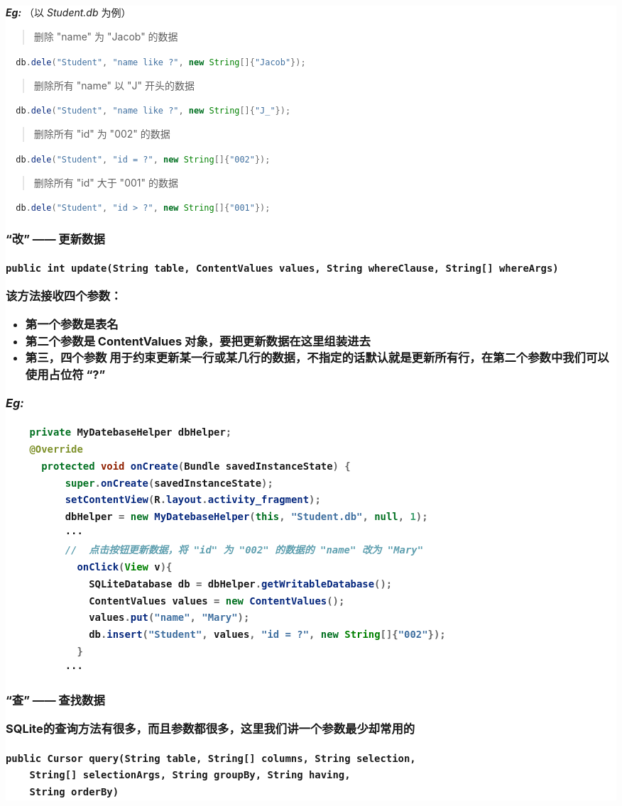 _**Eg:**_ （以 *Student.db* 为例）

> 删除 "name" 为 "Jacob" 的数据

```java
  db.dele("Student", "name like ?", new String[]{"Jacob"});
```

> 删除所有 "name" 以 "J" 开头的数据

```java
  db.dele("Student", "name like ?", new String[]{"J_"});
```

> 删除所有 "id" 为 "002" 的数据

```java
  db.dele("Student", "id = ?", new String[]{"002"});
```    

> 删除所有 "id" 大于 "001" 的数据

```java
  db.dele("Student", "id > ?", new String[]{"001"});
```   

<h3> “改” —— 更新数据

    public int update(String table, ContentValues values, String whereClause, String[] whereArgs)


该方法接收四个参数：
  + 第一个参数是表名
  + 第二个参数是 ContentValues 对象，要把更新数据在这里组装进去
  + 第三，四个参数 用于约束更新某一行或某几行的数据，不指定的话默认就是更新所有行，在第二个参数中我们可以使用占位符 “?”

_**Eg:**_
```java
    private MyDatebaseHelper dbHelper;
    @Override
      protected void onCreate(Bundle savedInstanceState) {
          super.onCreate(savedInstanceState);
          setContentView(R.layout.activity_fragment);
          dbHelper = new MyDatebaseHelper(this, "Student.db", null, 1);
          ···
          //  点击按钮更新数据，将 "id" 为 "002" 的数据的 "name" 改为 "Mary"
            onClick(View v){
              SQLiteDatabase db = dbHelper.getWritableDatabase();
              ContentValues values = new ContentValues();
              values.put("name", "Mary");
              db.insert("Student", values, "id = ?", new String[]{"002"});
            }
          ···
```

<h3> “查” —— 查找数据

SQLite的查询方法有很多，而且参数都很多，这里我们讲一个参数最少却常用的

    public Cursor query(String table, String[] columns, String selection,
        String[] selectionArgs, String groupBy, String having,
        String orderBy)
